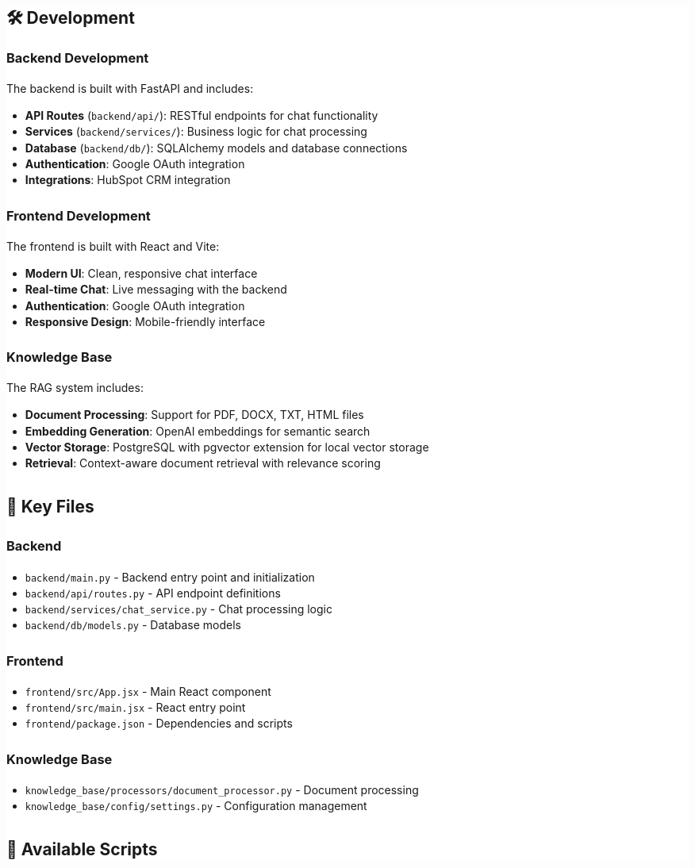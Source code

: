 ## 🛠️ Development

### Backend Development

The backend is built with FastAPI and includes:

- **API Routes** (`backend/api/`): RESTful endpoints for chat functionality
- **Services** (`backend/services/`): Business logic for chat processing
- **Database** (`backend/db/`): SQLAlchemy models and database connections
- **Authentication**: Google OAuth integration
- **Integrations**: HubSpot CRM integration

### Frontend Development

The frontend is built with React and Vite:

- **Modern UI**: Clean, responsive chat interface
- **Real-time Chat**: Live messaging with the backend
- **Authentication**: Google OAuth integration
- **Responsive Design**: Mobile-friendly interface

### Knowledge Base

The RAG system includes:

- **Document Processing**: Support for PDF, DOCX, TXT, HTML files
- **Embedding Generation**: OpenAI embeddings for semantic search
- **Vector Storage**: PostgreSQL with pgvector extension for local vector storage
- **Retrieval**: Context-aware document retrieval with relevance scoring

## 📁 Key Files

### Backend

- `backend/main.py` - Backend entry point and initialization
- `backend/api/routes.py` - API endpoint definitions
- `backend/services/chat_service.py` - Chat processing logic
- `backend/db/models.py` - Database models

### Frontend

- `frontend/src/App.jsx` - Main React component
- `frontend/src/main.jsx` - React entry point
- `frontend/package.json` - Dependencies and scripts

### Knowledge Base

- `knowledge_base/processors/document_processor.py` - Document processing
- `knowledge_base/config/settings.py` - Configuration management

## 🔧 Available Scripts
